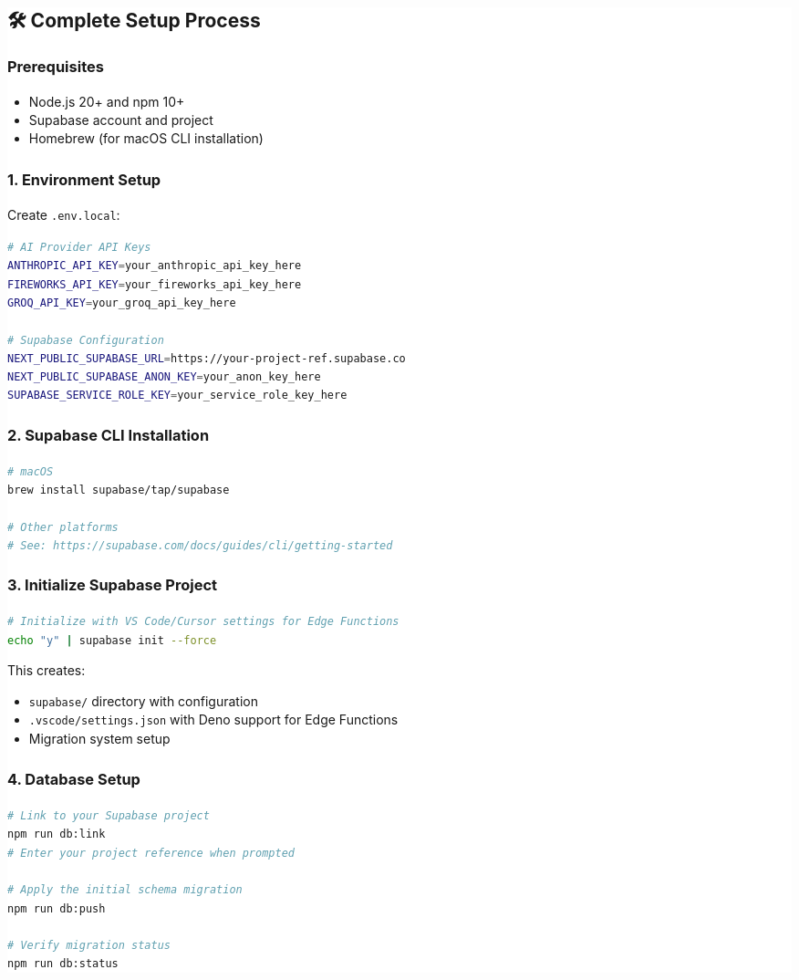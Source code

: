 ## 🛠 Complete Setup Process

### Prerequisites

- Node.js 20+ and npm 10+
- Supabase account and project
- Homebrew (for macOS CLI installation)

### 1. Environment Setup

Create `.env.local`:

```bash
# AI Provider API Keys
ANTHROPIC_API_KEY=your_anthropic_api_key_here
FIREWORKS_API_KEY=your_fireworks_api_key_here
GROQ_API_KEY=your_groq_api_key_here

# Supabase Configuration
NEXT_PUBLIC_SUPABASE_URL=https://your-project-ref.supabase.co
NEXT_PUBLIC_SUPABASE_ANON_KEY=your_anon_key_here
SUPABASE_SERVICE_ROLE_KEY=your_service_role_key_here
```

### 2. Supabase CLI Installation

```bash
# macOS
brew install supabase/tap/supabase

# Other platforms
# See: https://supabase.com/docs/guides/cli/getting-started
```

### 3. Initialize Supabase Project

```bash
# Initialize with VS Code/Cursor settings for Edge Functions
echo "y" | supabase init --force
```

This creates:

- `supabase/` directory with configuration
- `.vscode/settings.json` with Deno support for Edge Functions
- Migration system setup

### 4. Database Setup

```bash
# Link to your Supabase project
npm run db:link
# Enter your project reference when prompted

# Apply the initial schema migration
npm run db:push

# Verify migration status
npm run db:status
```
